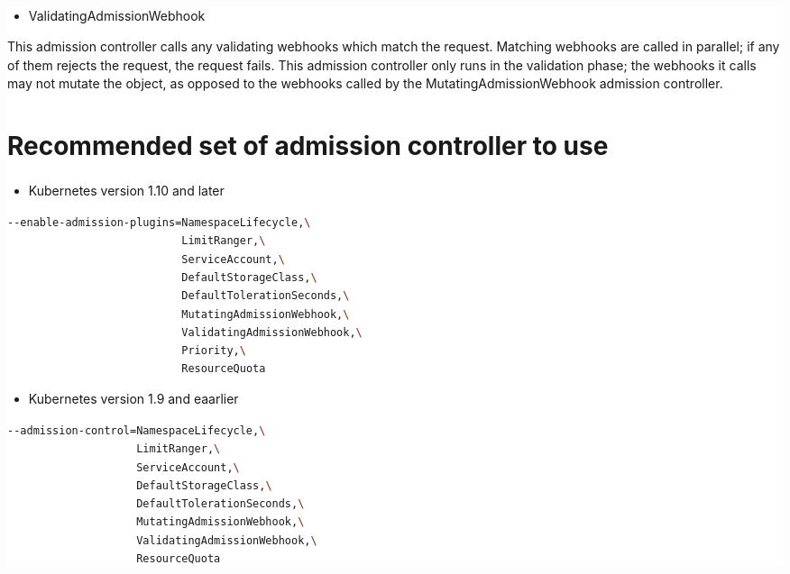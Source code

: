 - ValidatingAdmissionWebhook

This admission controller calls any validating webhooks which match the request.
Matching webhooks are called in parallel; if any of them rejects the request,
the request fails. This admission controller only runs in the validation phase;
the webhooks it calls may not mutate the object, as opposed to the webhooks
called by the MutatingAdmissionWebhook admission controller.

# Recommended set of admission controller to use

- Kubernetes version 1.10 and later

```bash
--enable-admission-plugins=NamespaceLifecycle,\
                           LimitRanger,\
                           ServiceAccount,\
                           DefaultStorageClass,\
                           DefaultTolerationSeconds,\
                           MutatingAdmissionWebhook,\
                           ValidatingAdmissionWebhook,\
                           Priority,\
                           ResourceQuota
```

- Kubernetes version 1.9 and eaarlier

```bash
--admission-control=NamespaceLifecycle,\
                    LimitRanger,\
                    ServiceAccount,\
                    DefaultStorageClass,\
                    DefaultTolerationSeconds,\
                    MutatingAdmissionWebhook,\
                    ValidatingAdmissionWebhook,\
                    ResourceQuota
```
